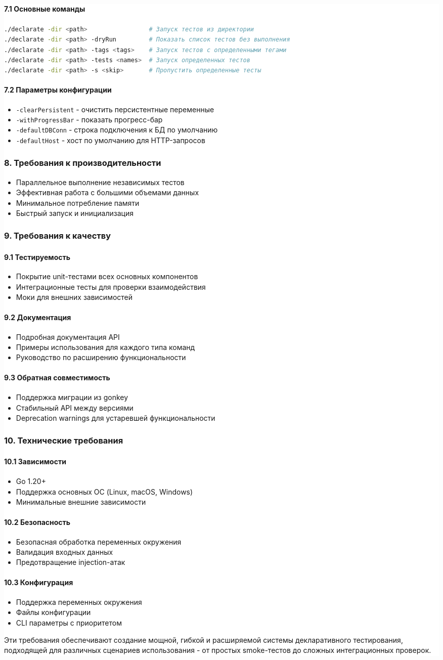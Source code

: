 #### 7.1 Основные команды
```bash
./declarate -dir <path>                 # Запуск тестов из директории
./declarate -dir <path> -dryRun         # Показать список тестов без выполнения
./declarate -dir <path> -tags <tags>    # Запуск тестов с определенными тегами
./declarate -dir <path> -tests <names>  # Запуск определенных тестов
./declarate -dir <path> -s <skip>       # Пропустить определенные тесты
```

#### 7.2 Параметры конфигурации
- `-clearPersistent` - очистить персистентные переменные
- `-withProgressBar` - показать прогресс-бар
- `-defaultDBConn` - строка подключения к БД по умолчанию
- `-defaultHost` - хост по умолчанию для HTTP-запросов

### 8. Требования к производительности

- Параллельное выполнение независимых тестов
- Эффективная работа с большими объемами данных
- Минимальное потребление памяти
- Быстрый запуск и инициализация

### 9. Требования к качеству

#### 9.1 Тестируемость
- Покрытие unit-тестами всех основных компонентов
- Интеграционные тесты для проверки взаимодействия
- Моки для внешних зависимостей

#### 9.2 Документация
- Подробная документация API
- Примеры использования для каждого типа команд
- Руководство по расширению функциональности

#### 9.3 Обратная совместимость
- Поддержка миграции из gonkey
- Стабильный API между версиями
- Deprecation warnings для устаревшей функциональности

### 10. Технические требования

#### 10.1 Зависимости
- Go 1.20+
- Поддержка основных ОС (Linux, macOS, Windows)
- Минимальные внешние зависимости

#### 10.2 Безопасность
- Безопасная обработка переменных окружения
- Валидация входных данных
- Предотвращение injection-атак

#### 10.3 Конфигурация
- Поддержка переменных окружения
- Файлы конфигурации
- CLI параметры с приоритетом

Эти требования обеспечивают создание мощной, гибкой и расширяемой системы декларативного тестирования, подходящей для различных сценариев использования - от простых smoke-тестов до сложных интеграционных проверок.
